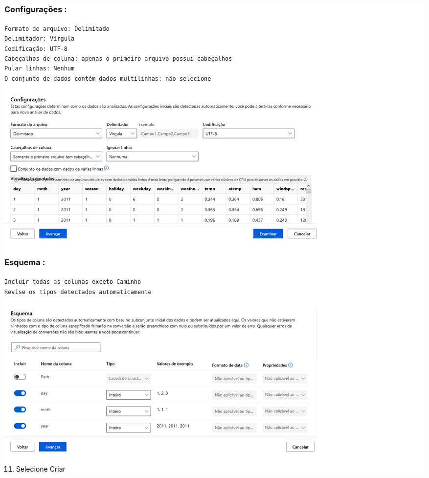 ### Configurações :

    Formato de arquivo: Delimitado
    Delimitador: Vírgula
    Codificação: UTF-8
    Cabeçalhos de coluna: apenas o primeiro arquivo possui cabeçalhos
    Pular linhas: Nenhum
    O conjunto de dados contém dados multilinhas: não selecione

 ![Alt text](assets/image-7.png)   

### Esquema :

    Incluir todas as colunas exceto Caminho
    Revise os tipos detectados automaticamente

![Alt text](assets/image-8.png)    

11. Selecione Criar
